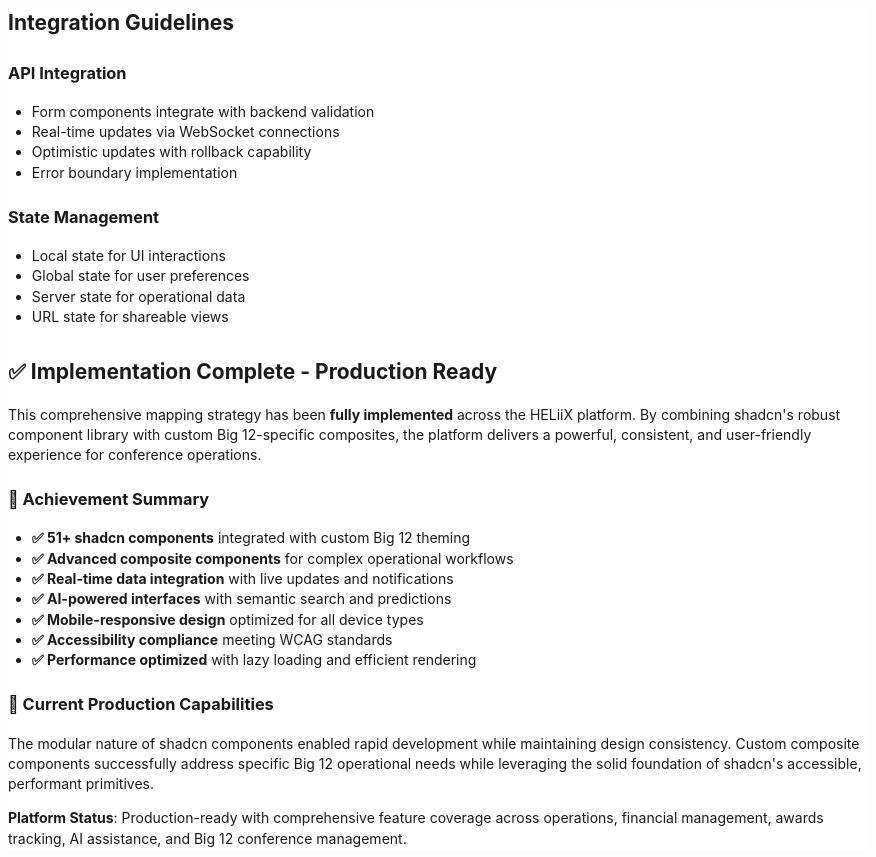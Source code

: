 ## Integration Guidelines

### API Integration
- Form components integrate with backend validation
- Real-time updates via WebSocket connections
- Optimistic updates with rollback capability
- Error boundary implementation

### State Management
- Local state for UI interactions
- Global state for user preferences
- Server state for operational data
- URL state for shareable views

## ✅ Implementation Complete - Production Ready

This comprehensive mapping strategy has been **fully implemented** across the HELiiX platform. By combining shadcn's robust component library with custom Big 12-specific composites, the platform delivers a powerful, consistent, and user-friendly experience for conference operations.

### 🎉 Achievement Summary
- **✅ 51+ shadcn components** integrated with custom Big 12 theming
- **✅ Advanced composite components** for complex operational workflows
- **✅ Real-time data integration** with live updates and notifications
- **✅ AI-powered interfaces** with semantic search and predictions
- **✅ Mobile-responsive design** optimized for all device types
- **✅ Accessibility compliance** meeting WCAG standards
- **✅ Performance optimized** with lazy loading and efficient rendering

### 🚀 Current Production Capabilities
The modular nature of shadcn components enabled rapid development while maintaining design consistency. Custom composite components successfully address specific Big 12 operational needs while leveraging the solid foundation of shadcn's accessible, performant primitives.

**Platform Status**: Production-ready with comprehensive feature coverage across operations, financial management, awards tracking, AI assistance, and Big 12 conference management.